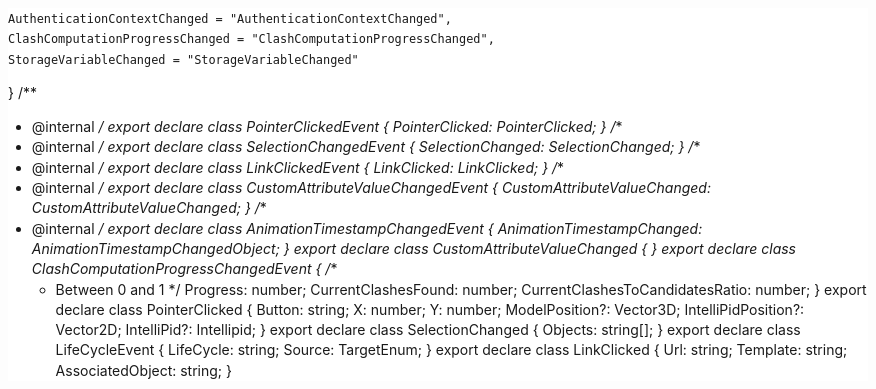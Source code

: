     AuthenticationContextChanged = "AuthenticationContextChanged",
    ClashComputationProgressChanged = "ClashComputationProgressChanged",
    StorageVariableChanged = "StorageVariableChanged"
}
/**
 * @internal
 */
export declare class PointerClickedEvent {
    PointerClicked: PointerClicked;
}
/**
 * @internal
 */
export declare class SelectionChangedEvent {
    SelectionChanged: SelectionChanged;
}
/**
 * @internal
 */
export declare class LinkClickedEvent {
    LinkClicked: LinkClicked;
}
/**
 * @internal
 */
export declare class CustomAttributeValueChangedEvent {
    CustomAttributeValueChanged: CustomAttributeValueChanged;
}
/**
 * @internal
 */
export declare class AnimationTimestampChangedEvent {
    AnimationTimestampChanged: AnimationTimestampChangedObject;
}
export declare class CustomAttributeValueChanged {
}
export declare class ClashComputationProgressChangedEvent {
    /**
     * Between 0 and 1
     */
    Progress: number;
    CurrentClashesFound: number;
    CurrentClashesToCandidatesRatio: number;
}
export declare class PointerClicked {
    Button: string;
    X: number;
    Y: number;
    ModelPosition?: Vector3D;
    IntelliPidPosition?: Vector2D;
    IntelliPid?: Intellipid;
}
export declare class SelectionChanged {
    Objects: string[];
}
export declare class LifeCycleEvent {
    LifeCycle: string;
    Source: TargetEnum;
}
export declare class LinkClicked {
    Url: string;
    Template: string;
    AssociatedObject: string;
}